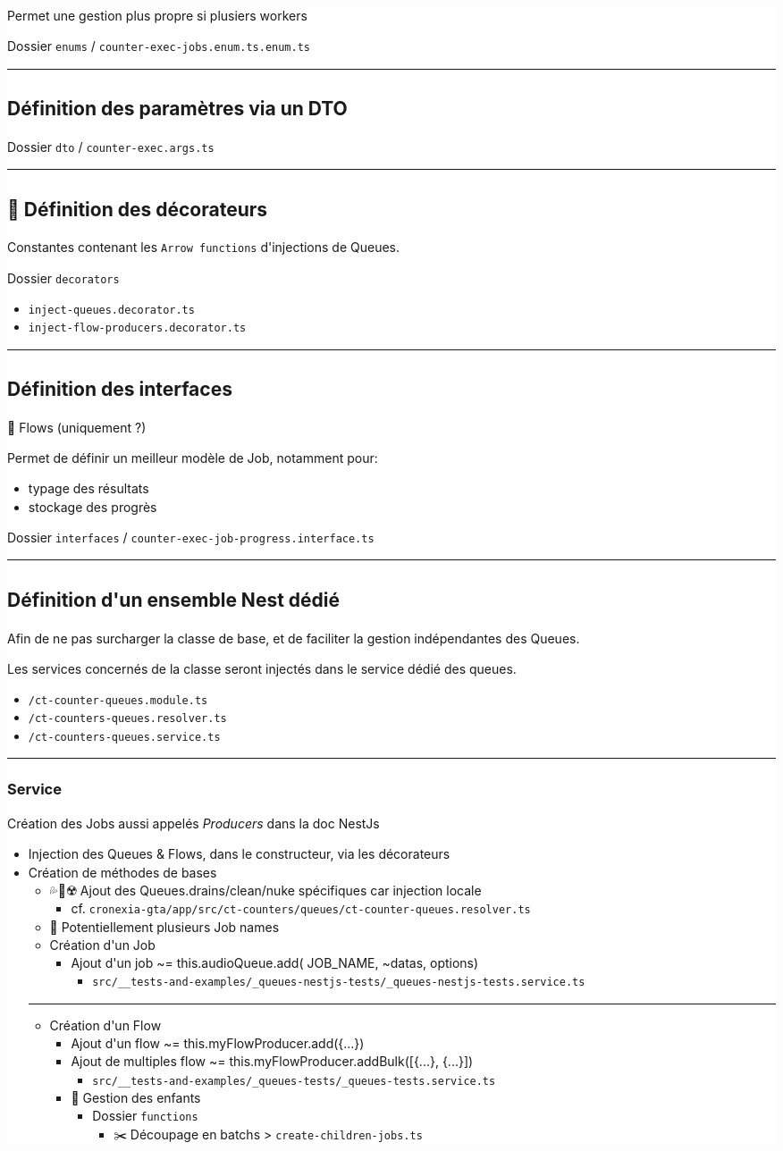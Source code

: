 Permet une gestion plus propre si plusiers workers

Dossier `enums` / `counter-exec-jobs.enum.ts.enum.ts`

---

## Définition des paramètres via un DTO

Dossier `dto` / `counter-exec.args.ts`

---

## 💉 Définition des décorateurs

Constantes contenant les `Arrow functions` d'injections de Queues.

Dossier `decorators`

- `inject-queues.decorator.ts`
- `inject-flow-producers.decorator.ts`

---

## Définition des interfaces

🌊 Flows (uniquement ?)

Permet de définir un meilleur modèle de Job, notamment pour:

- typage des résultats
- stockage des progrès

Dossier `interfaces` / `counter-exec-job-progress.interface.ts`

---

## Définition d'un ensemble Nest dédié

Afin de ne pas surcharger la classe de base, et de faciliter la gestion indépendantes des Queues.

Les services concernés de la classe seront injectés dans le service dédié des queues.

- `/ct-counter-queues.module.ts`
- `/ct-counters-queues.resolver.ts`
- `/ct-counters-queues.service.ts`

---

### Service

Création des Jobs aussi appelés *Producers* dans la doc NestJs

- Injection des Queues & Flows, dans le constructeur, via les décorateurs
- Création de méthodes de bases
  - 💦🧹☢️ Ajout des Queues.drains/clean/nuke spécifiques car injection locale
    - cf. `cronexia-gta/app/src/ct-counters/queues/ct-counter-queues.resolver.ts`
  - 🚨 Potentiellement plusieurs Job names
  - Création d'un Job
    - Ajout d'un job ~= this.audioQueue.add( JOB_NAME, ~datas, options)
      - `src/__tests-and-examples/_queues-nestjs-tests/_queues-nestjs-tests.service.ts`
  - ---
  - Création d'un Flow
    - Ajout d'un flow ~= this.myFlowProducer.add({...})
    - Ajout de multiples flow ~= this.myFlowProducer.addBulk([{...}, {...}])
      - `src/__tests-and-examples/_queues-tests/_queues-tests.service.ts`
    - 👶 Gestion des enfants
      - Dossier `functions`
        - ✂️ Découpage en batchs > `create-children-jobs.ts`
